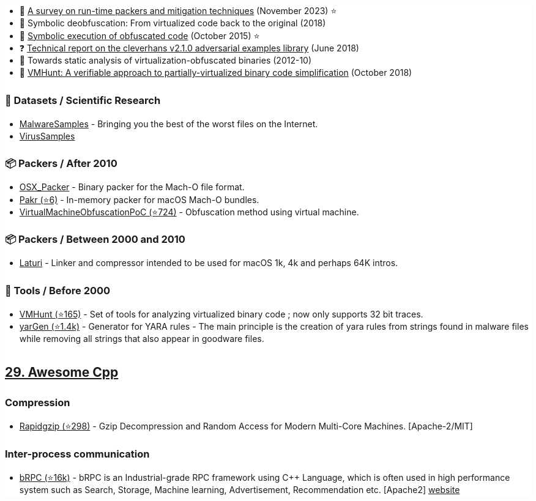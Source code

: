 *   :newspaper: [A survey on run-time packers and mitigation techniques](https://link.springer.com/article/10.1007/s10207-023-00759-y) (November 2023)  :star:
*   :notebook: Symbolic deobfuscation: From virtualized code back to the original (2018)
*   :notebook: [Symbolic execution of obfuscated code](https://dl.acm.org/doi/10.1145/2810103.2813663) (October 2015)  :star:
*   :question: [Technical report on the cleverhans v2.1.0 adversarial examples library](http://arxiv.org/abs/1610.00768) (June 2018)
*   :notebook: Towards static analysis of virtualization-obfuscated binaries (2012-10)
*   :notebook: [VMHunt: A verifiable approach to partially-virtualized binary code simplification](https://dl.acm.org/doi/10.1145/3243734.3243827) (October 2018)

### :bookmark_tabs: Datasets / Scientific Research

*   [MalwareSamples](https://github.com/MalwareSamples) - Bringing you the best of the worst files on the Internet.
*   [VirusSamples](https://www.virussamples.com)

### :package: Packers / After 2010

*   [OSX\_Packer](https://github.com/AlysonBee/OSX_Packer) - Binary packer for the Mach-O file format.
*   [Pakr (⭐6)](https://github.com/iangcarroll/pakr) - In-memory packer for macOS Mach-O bundles.
*   [VirtualMachineObfuscationPoC (⭐724)](https://github.com/eaglx/VirtualMachineObfuscationPoC) - Obfuscation method using virtual machine.

### :package: Packers / Between 2000 and 2010

*   [Laturi](http://laturi.haxor.fi) - Linker and compressor intended to be used for macOS 1k, 4k and perhaps 64K intros.

### :wrench: Tools / Before 2000

*   [VMHunt (⭐165)](https://github.com/s3team/VMHunt) - Set of tools for analyzing virtualized binary code ; now only supports 32 bit traces.
*   [yarGen (⭐1.4k)](https://github.com/Neo23x0/yarGen) - Generator for YARA rules - The main principle is the creation of yara rules from strings found in malware files while removing all strings that also appear in goodware files.

## [29. Awesome Cpp](/content/fffaraz/awesome-cpp/week/README.md)

### Compression

*   [Rapidgzip (⭐298)](https://github.com/mxmlnkn/rapidgzip) - Gzip Decompression and Random Access for Modern Multi-Core Machines. \[Apache-2/MIT]

### Inter-process communication

*   [bRPC (⭐16k)](https://github.com/apache/brpc) - bRPC is an Industrial-grade RPC framework using C++ Language, which is often used in high performance system such as Search, Storage, Machine learning, Advertisement, Recommendation etc. \[Apache2] [website](https://brpc.apache.org/)
